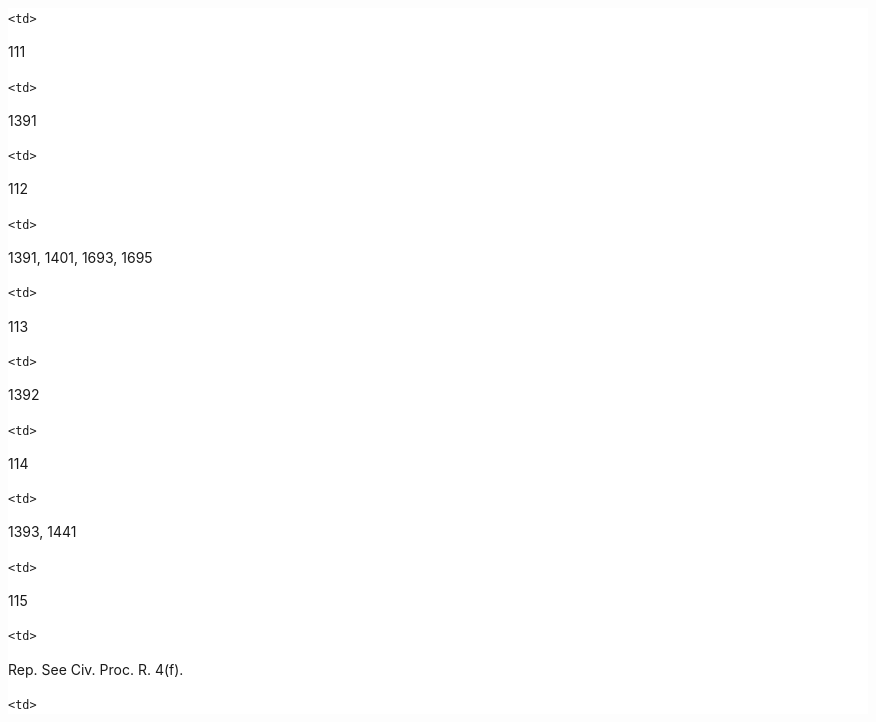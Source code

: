   </tr>

  <tr>

    <td> 

111  </td>

    <td> 

1391  </td>

  </tr>

  <tr>

    <td> 

112  </td>

    <td> 

1391, 1401, 1693, 1695  </td>

  </tr>

  <tr>

    <td> 

113  </td>

    <td> 

1392  </td>

  </tr>

  <tr>

    <td> 

114  </td>

    <td> 

1393, 1441  </td>

  </tr>

  <tr>

    <td> 

115  </td>

    <td> 

Rep. See Civ. Proc. R. 4(f).  </td>

  </tr>

  <tr>

    <td> 
